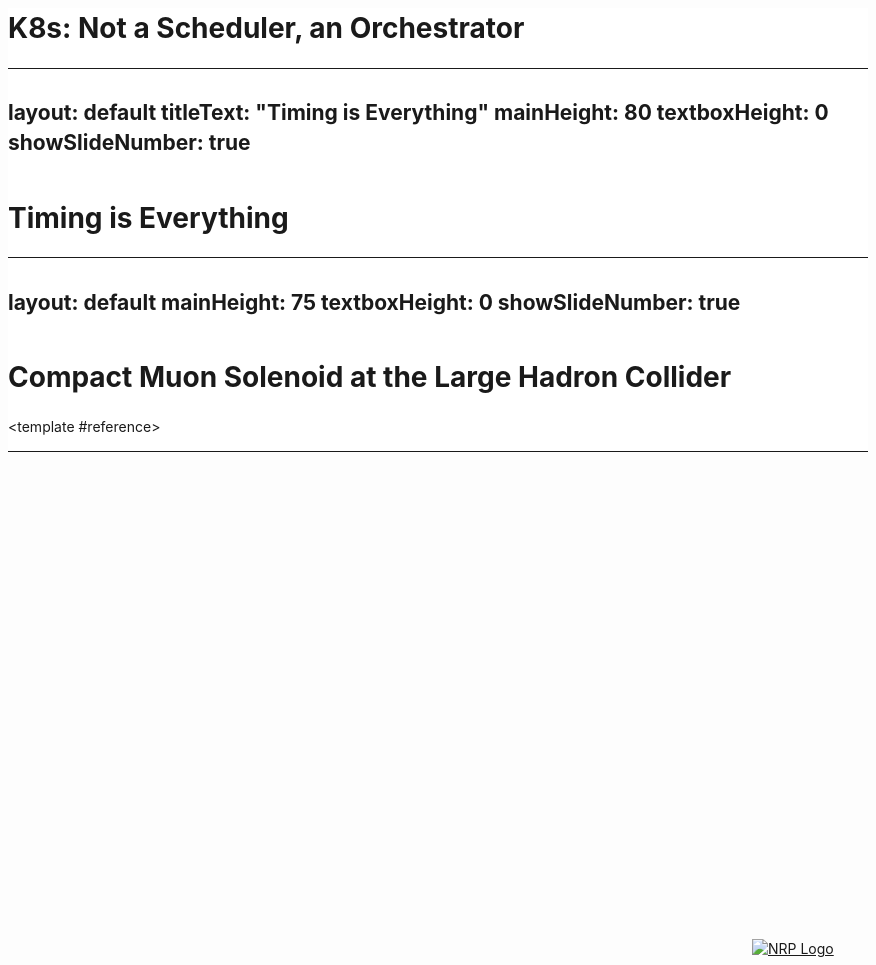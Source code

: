 #  K8s: Not a Scheduler, an Orchestrator

<CrossfadeImages :images="[
  'kubernettes/k8-explaination.png',
]" scale="0.8" style="margin-top: -50px; margin-bottom: -20px"/>

<div style="position: absolute; top: 50%; left: 80%;">
  <a href="https://nrp.ai/" target="_blank">
    <img v-click="1" alt="NRP Logo" src="https://nrp.ai/_astro/NRP_Horizontal_Logo.png.DQL8-3kz_19v40c.webp" class="object-cover object-center max-w-[150px] max-h-[27px] aspect-[5.56] w-full" loading="lazy">
  </a>
</div>


<Reference reference="Platform for Accessible Data-Intensive Science and Engineering" position="bottom" align="left" offset="20px" fontSize='12px' />

---
layout: default
titleText: "Timing is Everything"
mainHeight: 80
textboxHeight: 0
showSlideNumber: true
---

# Timing is Everything

<CrossfadeImages :images="[
    'fastml/superbowl-superbowllii.gif',
    'fastml/saquon-saquon-barkley.gif',
    ]" scale="0.8" style="margin-top: -50px; margin-bottom: -20px"/>

---
layout: default
mainHeight: 75
textboxHeight: 0
showSlideNumber: true
--- 

# Compact Muon Solenoid at the Large Hadron Collider

<CrossfadeImages :images="[
    'fastml/CMS-m1.png',
    'fastml/CMS.png',
    ]" scale="0.8" style="margin-top: -50px; margin-bottom: -20px"/>

<template #reference>
<Reference reference="Slide Courtesy Nhan Tran FermiLab" position="bottom" align="left" offset="20px" fontSize='12px' />
</template>

---